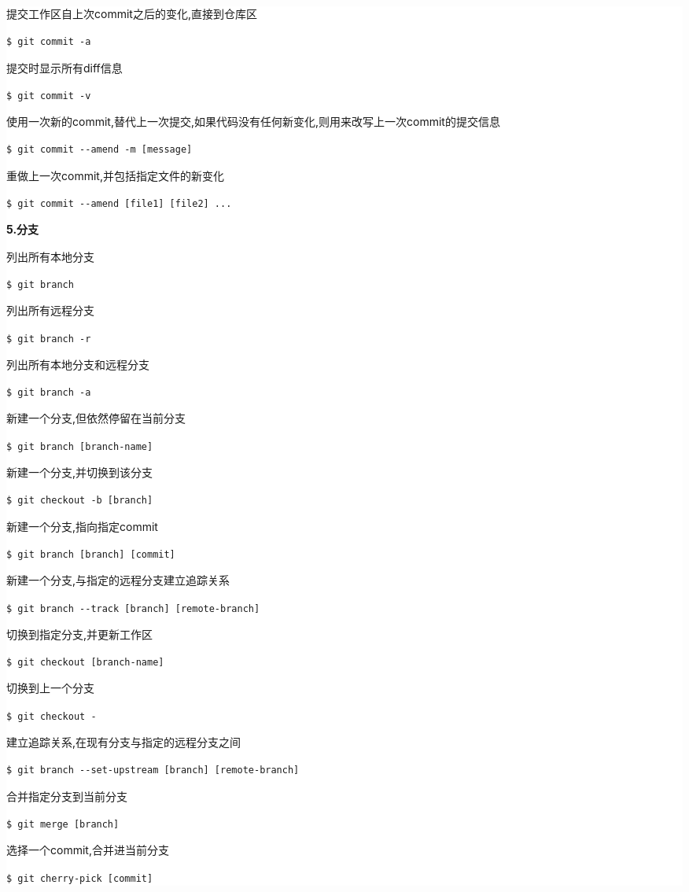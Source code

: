 提交工作区自上次commit之后的变化,直接到仓库区

`$ git commit -a`

提交时显示所有diff信息

`$ git commit -v`

使用一次新的commit,替代上一次提交,如果代码没有任何新变化,则用来改写上一次commit的提交信息

`$ git commit --amend -m [message]`

重做上一次commit,并包括指定文件的新变化

`$ git commit --amend [file1] [file2] ...`

**5.分支**

列出所有本地分支

`$ git branch`

列出所有远程分支

`$ git branch -r`

列出所有本地分支和远程分支

`$ git branch -a`

新建一个分支,但依然停留在当前分支

`$ git branch [branch-name]`

新建一个分支,并切换到该分支

`$ git checkout -b [branch]`

新建一个分支,指向指定commit

`$ git branch [branch] [commit]`

新建一个分支,与指定的远程分支建立追踪关系

`$ git branch --track [branch] [remote-branch]`

切换到指定分支,并更新工作区

`$ git checkout [branch-name]`

切换到上一个分支

`$ git checkout -`

建立追踪关系,在现有分支与指定的远程分支之间

`$ git branch --set-upstream [branch] [remote-branch]`

合并指定分支到当前分支

`$ git merge [branch]`

选择一个commit,合并进当前分支

`$ git cherry-pick [commit]`
